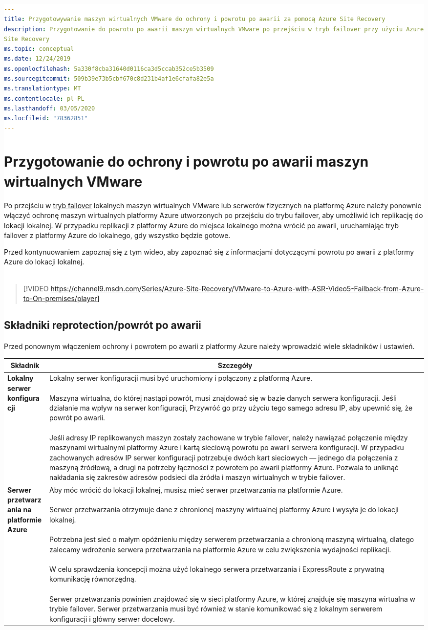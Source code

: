 ```yaml
---
title: Przygotowywanie maszyn wirtualnych VMware do ochrony i powrotu po awarii za pomocą Azure Site Recovery
description: Przygotowanie do powrotu po awarii maszyn wirtualnych VMware po przejściu w tryb failover przy użyciu Azure Site Recovery
ms.topic: conceptual
ms.date: 12/24/2019
ms.openlocfilehash: 5a330f8cba31640d0116ca3d5ccab352ce5b3509
ms.sourcegitcommit: 509b39e73b5cbf670c8d231b4af1e6cfafa82e5a
ms.translationtype: MT
ms.contentlocale: pl-PL
ms.lasthandoff: 03/05/2020
ms.locfileid: "78362851"
---
```

# <a name="prepare-for-reprotection-and-failback-of-vmware-vms"></a>Przygotowanie do ochrony i powrotu po awarii maszyn wirtualnych VMware

Po przejściu w [tryb failover](site-recovery-failover.md) lokalnych maszyn wirtualnych VMware lub serwerów fizycznych na platformę Azure należy ponownie włączyć ochronę maszyn wirtualnych platformy Azure utworzonych po przejściu do trybu failover, aby umożliwić ich replikację do lokacji lokalnej. W przypadku replikacji z platformy Azure do miejsca lokalnego można wrócić po awarii, uruchamiając tryb failover z platformy Azure do lokalnego, gdy wszystko będzie gotowe.

Przed kontynuowaniem zapoznaj się z tym wideo, aby zapoznać się z informacjami dotyczącymi powrotu po awarii z platformy Azure do lokacji lokalnej.<br /><br />
> [!VIDEO https://channel9.msdn.com/Series/Azure-Site-Recovery/VMware-to-Azure-with-ASR-Video5-Failback-from-Azure-to-On-premises/player]

## <a name="reprotectionfailback-components"></a>Składniki reprotection/powrót po awarii

Przed ponownym włączeniem ochrony i powrotem po awarii z platformy Azure należy wprowadzić wiele składników i ustawień.

**Składnik**| **Szczegóły**
--- | ---
**Lokalny serwer konfiguracji** | Lokalny serwer konfiguracji musi być uruchomiony i połączony z platformą Azure.<br/><br/> Maszyna wirtualna, do której nastąpi powrót, musi znajdować się w bazie danych serwera konfiguracji. Jeśli działanie ma wpływ na serwer konfiguracji, Przywróć go przy użyciu tego samego adresu IP, aby upewnić się, że powrót po awarii.<br/><br/>  Jeśli adresy IP replikowanych maszyn zostały zachowane w trybie failover, należy nawiązać połączenie między maszynami wirtualnymi platformy Azure i kartą sieciową powrotu po awarii serwera konfiguracji. W przypadku zachowanych adresów IP serwer konfiguracji potrzebuje dwóch kart sieciowych — jednego dla połączenia z maszyną źródłową, a drugi na potrzeby łączności z powrotem po awarii platformy Azure. Pozwala to uniknąć nakładania się zakresów adresów podsieci dla źródła i maszyn wirtualnych w trybie failover.
**Serwer przetwarzania na platformie Azure** | Aby móc wrócić do lokacji lokalnej, musisz mieć serwer przetwarzania na platformie Azure.<br/><br/> Serwer przetwarzania otrzymuje dane z chronionej maszyny wirtualnej platformy Azure i wysyła je do lokacji lokalnej.<br/><br/> Potrzebna jest sieć o małym opóźnieniu między serwerem przetwarzania a chronioną maszyną wirtualną, dlatego zalecamy wdrożenie serwera przetwarzania na platformie Azure w celu zwiększenia wydajności replikacji.<br/><br/> W celu sprawdzenia koncepcji można użyć lokalnego serwera przetwarzania i ExpressRoute z prywatną komunikację równorzędną.<br/><br/> Serwer przetwarzania powinien znajdować się w sieci platformy Azure, w której znajduje się maszyna wirtualna w trybie failover. Serwer przetwarzania musi być również w stanie komunikować się z lokalnym serwerem konfiguracji i główny serwer docelowy.